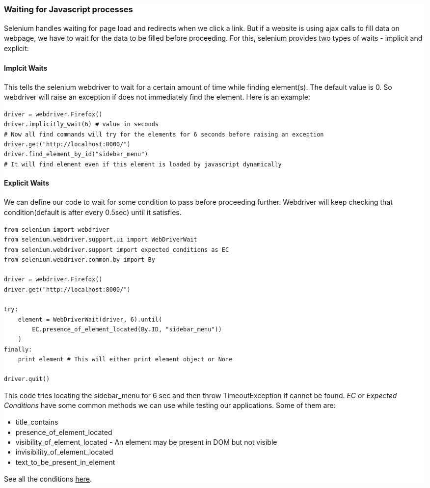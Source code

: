 ### Waiting for Javascript processes
Selenium handles waiting for page load and redirects when we click a link. But if a website is using ajax calls to fill data on webpage, we have to wait for the data to be filled before proceeding. For this, selenium provides two types of waits - implicit and explicit:

#### Implcit Waits
This tells the selenium webdriver to wait for a certain amount of time while finding element(s). The default value is 0. So webdriver will raise an exception if does not immediately find the element. Here is an example:

    driver = webdriver.Firefox()
    driver.implicitly_wait(6) # value in seconds
    # Now all find commands will try for the elements for 6 seconds before raising an exception
    driver.get("http://localhost:8000/")
    driver.find_element_by_id("sidebar_menu")
    # It will find element even if this element is loaded by javascript dynamically

#### Explicit Waits
We can define our code to wait for some condition to pass before proceeding further. Webdriver will keep checking that condition(default is after every 0.5sec) until it satisfies.

    from selenium import webdriver
    from selenium.webdriver.support.ui import WebDriverWait
    from selenium.webdriver.support import expected_conditions as EC
    from selenium.webdriver.common.by import By

    driver = webdriver.Firefox()
    driver.get("http://localhost:8000/")

    try:
        element = WebDriverWait(driver, 6).until(
            EC.presence_of_element_located(By.ID, "sidebar_menu"))
        )
    finally:
        print element # This will either print element object or None

    driver.quit()

This code tries locating the sidebar_menu for 6 sec and then throw TimeoutException if cannot be found. *EC* or *Expected Conditions* have some common methods we can use while testing our applications. Some of them are:

+ title_contains
+ presence_of_element_located
+ visibility_of_element_located - An element may be present in DOM but not visible
+ invisibility_of_element_located
+ text_to_be_present_in_element

See all the conditions [here](http://selenium.googlecode.com/svn/trunk/docs/api/py/webdriver_support/selenium.webdriver.support.expected_conditions.html).
